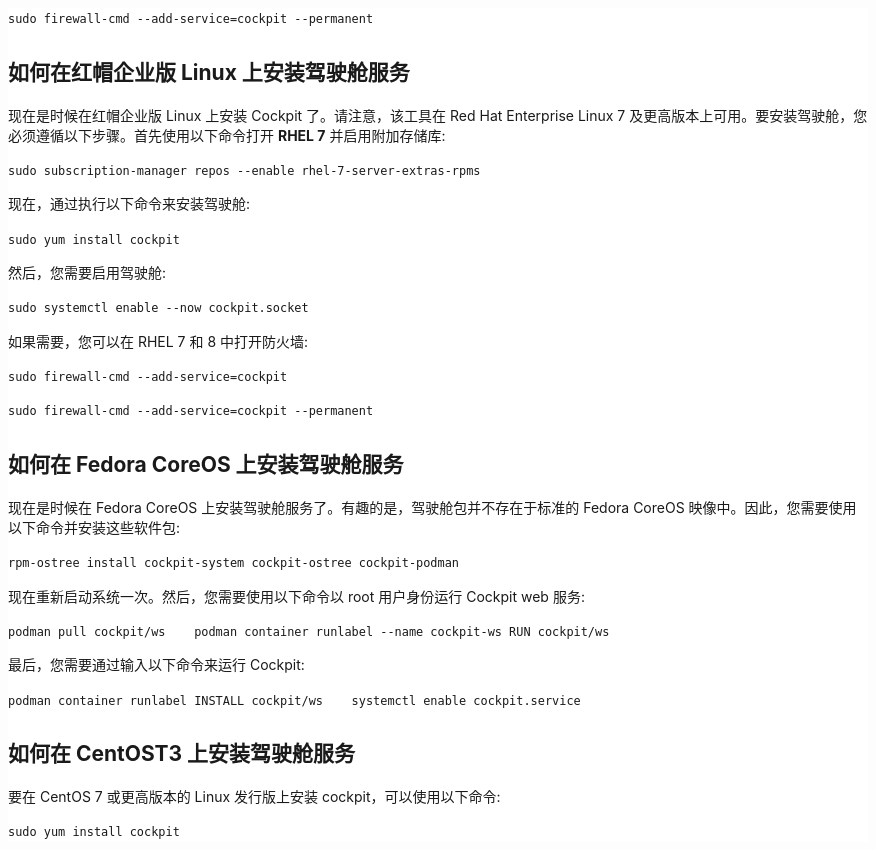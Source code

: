 ```
sudo firewall-cmd --add-service=cockpit --permanent
```

## 如何在红帽企业版 Linux 上安装驾驶舱服务

现在是时候在红帽企业版 Linux 上安装 Cockpit 了。请注意，该工具在 Red Hat Enterprise Linux 7 及更高版本上可用。要安装驾驶舱，您必须遵循以下步骤。首先使用以下命令打开 **RHEL 7** 并启用附加存储库:

```
sudo subscription-manager repos --enable rhel-7-server-extras-rpms
```

现在，通过执行以下命令来安装驾驶舱:

```
sudo yum install cockpit
```

然后，您需要启用驾驶舱:

```
sudo systemctl enable --now cockpit.socket
```

如果需要，您可以在 RHEL 7 和 8 中打开防火墙:

```
sudo firewall-cmd --add-service=cockpit
```

```
sudo firewall-cmd --add-service=cockpit --permanent
```

## 如何在 Fedora CoreOS 上安装驾驶舱服务

现在是时候在 Fedora CoreOS 上安装驾驶舱服务了。有趣的是，驾驶舱包并不存在于标准的 Fedora CoreOS 映像中。因此，您需要使用以下命令并安装这些软件包:

```
rpm-ostree install cockpit-system cockpit-ostree cockpit-podman
```

现在重新启动系统一次。然后，您需要使用以下命令以 root 用户身份运行 Cockpit web 服务:

```
podman pull cockpit/ws    podman container runlabel --name cockpit-ws RUN cockpit/ws
```

最后，您需要通过输入以下命令来运行 Cockpit:

```
podman container runlabel INSTALL cockpit/ws    systemctl enable cockpit.service
```

## **如何在 CentOS**T3 上安装驾驶舱服务

要在 CentOS 7 或更高版本的 Linux 发行版上安装 cockpit，可以使用以下命令:

```
sudo yum install cockpit
```
